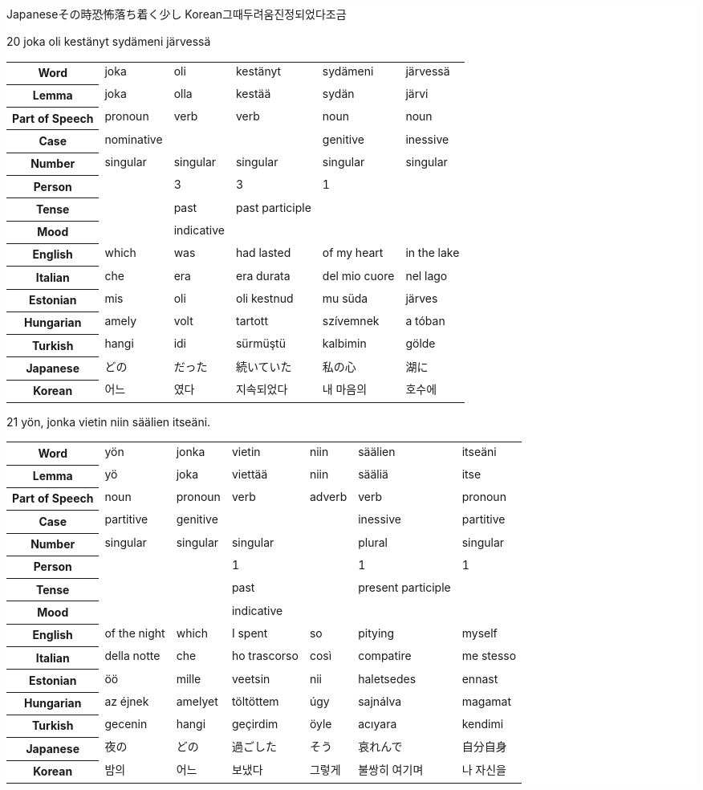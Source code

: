<tr><th>Japanese</th><td>その時</td><td>恐怖</td><td>落ち着く</td><td>少し</td></tr>
<tr><th>Korean</th><td>그때</td><td>두려움</td><td>진정되었다</td><td>조금</td></tr>
</table>

20 joka oli kestänyt sydämeni järvessä

<table>
<tr><th>Word</th><td>joka</td><td>oli</td><td>kestänyt</td><td>sydämeni</td><td>järvessä</td></tr>
<tr><th>Lemma</th><td>joka</td><td>olla</td><td>kestää</td><td>sydän</td><td>järvi</td></tr>
<tr><th>Part of Speech</th><td>pronoun</td><td>verb</td><td>verb</td><td>noun</td><td>noun</td></tr>
<tr><th>Case</th><td>nominative</td><td></td><td></td><td>genitive</td><td>inessive</td></tr>
<tr><th>Number</th><td>singular</td><td>singular</td><td>singular</td><td>singular</td><td>singular</td></tr>
<tr><th>Person</th><td></td><td>3</td><td>3</td><td>1</td><td></td></tr>
<tr><th>Tense</th><td></td><td>past</td><td>past participle</td><td></td><td></td></tr>
<tr><th>Mood</th><td></td><td>indicative</td><td></td><td></td><td></td></tr>
<tr><th>English</th><td>which</td><td>was</td><td>had lasted</td><td>of my heart</td><td>in the lake</td></tr>
<tr><th>Italian</th><td>che</td><td>era</td><td>era durata</td><td>del mio cuore</td><td>nel lago</td></tr>
<tr><th>Estonian</th><td>mis</td><td>oli</td><td>oli kestnud</td><td>mu süda</td><td>järves</td></tr>
<tr><th>Hungarian</th><td>amely</td><td>volt</td><td>tartott</td><td>szívemnek</td><td>a tóban</td></tr>
<tr><th>Turkish</th><td>hangi</td><td>idi</td><td>sürmüştü</td><td>kalbimin</td><td>gölde</td></tr>
<tr><th>Japanese</th><td>どの</td><td>だった</td><td>続いていた</td><td>私の心</td><td>湖に</td></tr>
<tr><th>Korean</th><td>어느</td><td>였다</td><td>지속되었다</td><td>내 마음의</td><td>호수에</td></tr>
</table>

21 yön, jonka vietin niin säälien itseäni.

<table>
<tr><th>Word</th><td>yön</td><td>jonka</td><td>vietin</td><td>niin</td><td>säälien</td><td>itseäni</td></tr>
<tr><th>Lemma</th><td>yö</td><td>joka</td><td>viettää</td><td>niin</td><td>sääliä</td><td>itse</td></tr>
<tr><th>Part of Speech</th><td>noun</td><td>pronoun</td><td>verb</td><td>adverb</td><td>verb</td><td>pronoun</td></tr>
<tr><th>Case</th><td>partitive</td><td>genitive</td><td></td><td></td><td>inessive</td><td>partitive</td></tr>
<tr><th>Number</th><td>singular</td><td>singular</td><td>singular</td><td></td><td>plural</td><td>singular</td></tr>
<tr><th>Person</th><td></td><td></td><td>1</td><td></td><td>1</td><td>1</td></tr>
<tr><th>Tense</th><td></td><td></td><td>past</td><td></td><td>present participle</td><td></td></tr>
<tr><th>Mood</th><td></td><td></td><td>indicative</td><td></td><td></td><td></td></tr>
<tr><th>English</th><td>of the night</td><td>which</td><td>I spent</td><td>so</td><td>pitying</td><td>myself</td></tr>
<tr><th>Italian</th><td>della notte</td><td>che</td><td>ho trascorso</td><td>così</td><td>compatire</td><td>me stesso</td></tr>
<tr><th>Estonian</th><td>öö</td><td>mille</td><td>veetsin</td><td>nii</td><td>haletsedes</td><td>ennast</td></tr>
<tr><th>Hungarian</th><td>az éjnek</td><td>amelyet</td><td>töltöttem</td><td>úgy</td><td>sajnálva</td><td>magamat</td></tr>
<tr><th>Turkish</th><td>gecenin</td><td>hangi</td><td>geçirdim</td><td>öyle</td><td>acıyara</td><td>kendimi</td></tr>
<tr><th>Japanese</th><td>夜の</td><td>どの</td><td>過ごした</td><td>そう</td><td>哀れんで</td><td>自分自身</td></tr>
<tr><th>Korean</th><td>밤의</td><td>어느</td><td>보냈다</td><td>그렇게</td><td>불쌍히 여기며</td><td>나 자신을</td></tr>
</table>
